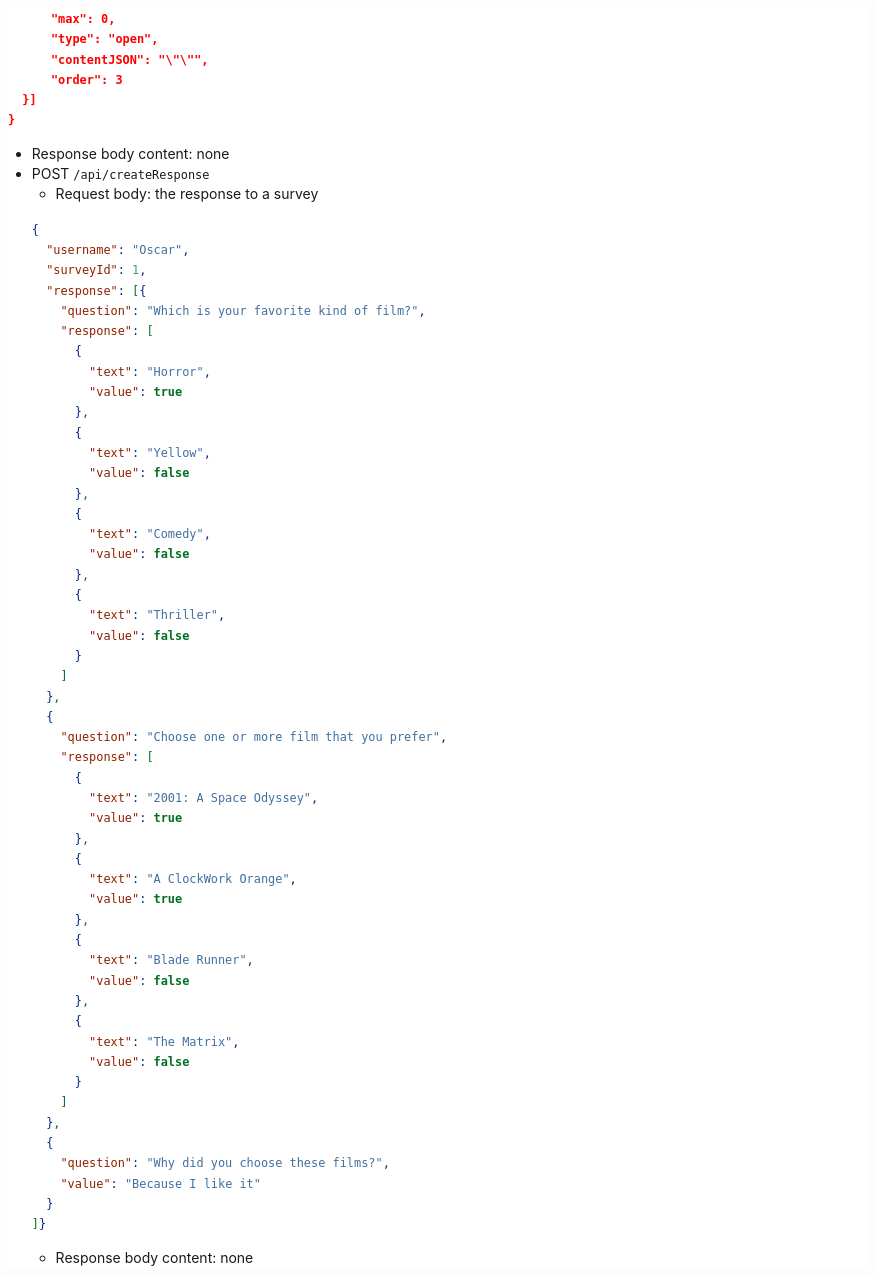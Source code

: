   ``` JSON
        "max": 0,
        "type": "open",
        "contentJSON": "\"\"",
        "order": 3
    }]
  }
  ```
  - Response body content: none
- POST `/api/createResponse`
  - Request body: the response to a survey
  ``` JSON
  {
    "username": "Oscar",
    "surveyId": 1,
    "response": [{
      "question": "Which is your favorite kind of film?",
      "response": [
        {
          "text": "Horror",
          "value": true
        },
        {
          "text": "Yellow",
          "value": false
        },
        {
          "text": "Comedy",
          "value": false
        },
        {
          "text": "Thriller",
          "value": false
        }
      ]
    },
    {
      "question": "Choose one or more film that you prefer",
      "response": [
        {
          "text": "2001: A Space Odyssey",
          "value": true
        },
        {
          "text": "A ClockWork Orange",
          "value": true
        },
        {
          "text": "Blade Runner",
          "value": false
        },
        {
          "text": "The Matrix",
          "value": false
        }
      ]
    },
    {
      "question": "Why did you choose these films?",
      "value": "Because I like it"
    }
  ]}
  ```
  - Response body content: none